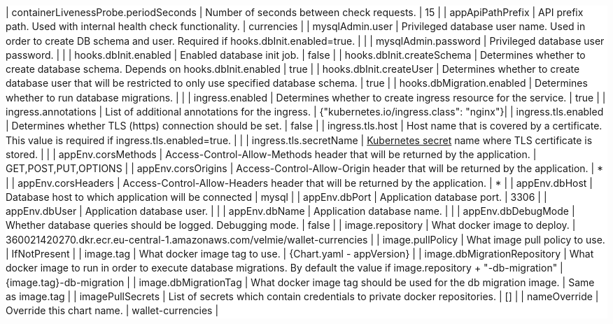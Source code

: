 | containerLivenessProbe.periodSeconds | Number of seconds between check requests.                                                                                  | 15                                      |
| appApiPathPrefix               | API prefix path. Used with internal health check functionality.                                                                  | currencies                              |
| mysqlAdmin.user                | Privileged database user name. Used in order to create DB schema and user. Required if hooks.dbInit.enabled=true.                |                                         |
| mysqlAdmin.password            | Privileged database user password.                                                                                               |                                         |
| hooks.dbInit.enabled           | Enabled database init job.                                                                                                       | false                                   |
| hooks.dbInit.createSchema      | Determines whether to create database schema. Depends on hooks.dbInit.enabled                                                    | true                                    |
| hooks.dbInit.createUser        | Determines whether to create database user that will be restricted to only use specified database schema.                        | true                                    |
| hooks.dbMigration.enabled      | Determines whether to run database migrations.                                                                                   |                                         |
| ingress.enabled                | Determines whether to create ingress resource for the service.                                                                   | true                                    |
| ingress.annotations            | List of additional annotations for the ingress.                                                                                  | {"kubernetes.io/ingress.class": "nginx"}|
| ingress.tls.enabled            | Determines whether TLS (https) connection should be set.                                                                         | false                                   |
| ingress.tls.host               | Host name that is covered by a certificate. This value is required if ingress.tls.enabled=true.                                  |                                         |
| ingress.tls.secretName         | [Kubernetes secret](https://kubernetes.io/docs/concepts/services-networking/ingress/#tls) name where TLS certificate is stored.  |                                         |
| appEnv.corsMethods             | Access-Control-Allow-Methods header that will be returned by the application.                                                    | GET,POST,PUT,OPTIONS                    |
| appEnv.corsOrigins             | Access-Control-Allow-Origin header that will be returned by the application.                                                     | *                                       |
| appEnv.corsHeaders             | Access-Control-Allow-Headers header that will be returned by the application.                                                    | *                                       |
| appEnv.dbHost                  | Database host to which application will be connected                                                                             | mysql                                   |
| appEnv.dbPort                  | Application database port.                                                                                                       | 3306                                    |
| appEnv.dbUser                  | Application database user.                                                                                                       |                                         |
| appEnv.dbName                  | Application database name.                                                                                                       |                                         |
| appEnv.dbDebugMode             | Whether database queries should be logged. Debugging mode.                                                                       | false                                   |
| image.repository               | What docker image to deploy.                                                                                                     | 360021420270.dkr.ecr.eu-central-1.amazonaws.com/velmie/wallet-currencies |
| image.pullPolicy               | What image pull policy to use.                                                                                                   | IfNotPresent                             |
| image.tag                      | What docker image tag to use.                                                                                                    | {Chart.yaml - appVersion}                |
| image.dbMigrationRepository    | What docker image to run in order to execute database migrations. By default the value if image.repository + "-db-migration"     | {image.tag}-db-migration                 |
| image.dbMigrationTag           | What docker image tag should be used for the db migration image.                                                                 | Same as image.tag                        |
| imagePullSecrets               | List of secrets which contain credentials to private docker repositories.                                                        | []                                       |
| nameOverride                   | Override this chart name.                                                                                                        | wallet-currencies                        |